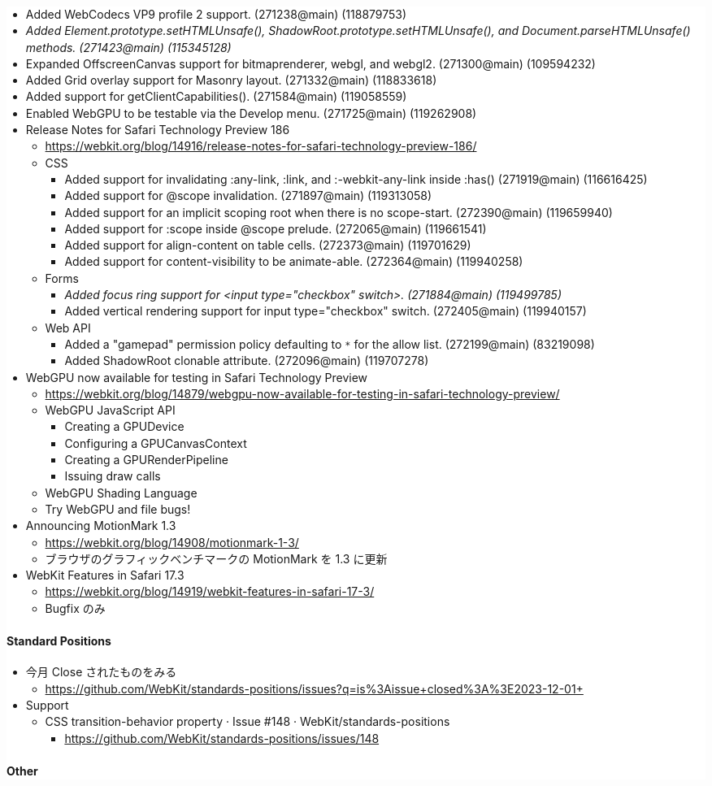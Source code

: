   - Added WebCodecs VP9 profile 2 support. (271238@main) (118879753)
  - *Added Element.prototype.setHTMLUnsafe(), ShadowRoot.prototype.setHTMLUnsafe(), and Document.parseHTMLUnsafe() methods. (271423@main) (115345128)*
  - Expanded OffscreenCanvas support for bitmaprenderer, webgl, and webgl2. (271300@main) (109594232)
  - Added Grid overlay support for Masonry layout. (271332@main) (118833618)
  - Added support for getClientCapabilities(). (271584@main) (119058559)
  - Enabled WebGPU to be testable via the Develop menu. (271725@main) (119262908)
- Release Notes for Safari Technology Preview 186
  - https://webkit.org/blog/14916/release-notes-for-safari-technology-preview-186/
  - CSS
    - Added support for invalidating :any-link, :link, and :-webkit-any-link inside :has() (271919@main) (116616425)
    - Added support for @scope invalidation. (271897@main) (119313058)
    - Added support for an implicit scoping root when there is no scope-start. (272390@main) (119659940)
    - Added support for :scope inside @scope prelude. (272065@main) (119661541)
    - Added support for align-content on table cells. (272373@main) (119701629)
    - Added support for content-visibility to be animate-able. (272364@main) (119940258)
  - Forms
    - *Added focus ring support for \<input type="checkbox" switch>. (271884@main) (119499785)*
    - Added vertical rendering support for input type="checkbox" switch. (272405@main) (119940157)
  - Web API
    - Added a "gamepad" permission policy defaulting to `*` for the allow list. (272199@main) (83219098)
    - Added ShadowRoot clonable attribute. (272096@main) (119707278)
- WebGPU now available for testing in Safari Technology Preview
  - https://webkit.org/blog/14879/webgpu-now-available-for-testing-in-safari-technology-preview/
  - WebGPU JavaScript API
    - Creating a GPUDevice
    - Configuring a GPUCanvasContext
    - Creating a GPURenderPipeline
    - Issuing draw calls
  - WebGPU Shading Language
  - Try WebGPU and file bugs!
- Announcing MotionMark 1.3
  - https://webkit.org/blog/14908/motionmark-1-3/
  - ブラウザのグラフィックベンチマークの MotionMark を 1.3 に更新
- WebKit Features in Safari 17.3
  - https://webkit.org/blog/14919/webkit-features-in-safari-17-3/
  - Bugfix のみ


#### Standard Positions

- 今月 Close されたものをみる
  - https://github.com/WebKit/standards-positions/issues?q=is%3Aissue+closed%3A%3E2023-12-01+
- Support
  - CSS transition-behavior property · Issue #148 · WebKit/standards-positions
    - https://github.com/WebKit/standards-positions/issues/148


#### Other
